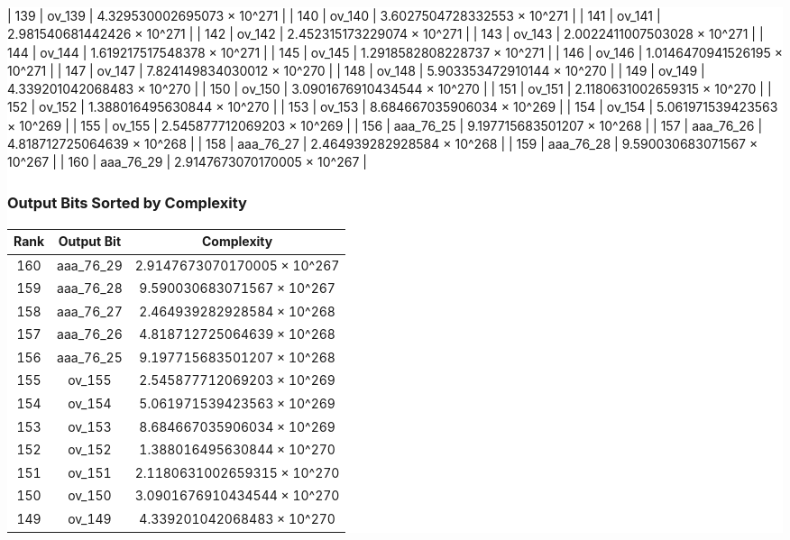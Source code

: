 | 139 | ov_139 | 4.329530002695073 × 10^271 |
| 140 | ov_140 | 3.6027504728332553 × 10^271 |
| 141 | ov_141 | 2.981540681442426 × 10^271 |
| 142 | ov_142 | 2.452315173229074 × 10^271 |
| 143 | ov_143 | 2.0022411007503028 × 10^271 |
| 144 | ov_144 | 1.619217517548378 × 10^271 |
| 145 | ov_145 | 1.2918582808228737 × 10^271 |
| 146 | ov_146 | 1.0146470941526195 × 10^271 |
| 147 | ov_147 | 7.824149834030012 × 10^270 |
| 148 | ov_148 | 5.903353472910144 × 10^270 |
| 149 | ov_149 | 4.339201042068483 × 10^270 |
| 150 | ov_150 | 3.0901676910434544 × 10^270 |
| 151 | ov_151 | 2.1180631002659315 × 10^270 |
| 152 | ov_152 | 1.388016495630844 × 10^270 |
| 153 | ov_153 | 8.684667035906034 × 10^269 |
| 154 | ov_154 | 5.061971539423563 × 10^269 |
| 155 | ov_155 | 2.545877712069203 × 10^269 |
| 156 | aaa_76_25 | 9.197715683501207 × 10^268 |
| 157 | aaa_76_26 | 4.818712725064639 × 10^268 |
| 158 | aaa_76_27 | 2.464939282928584 × 10^268 |
| 159 | aaa_76_28 | 9.590030683071567 × 10^267 |
| 160 | aaa_76_29 | 2.9147673070170005 × 10^267 |

### Output Bits Sorted by Complexity

| Rank | Output Bit | Complexity |
|:----:|:----------:|:----------:|
| 160 | aaa_76_29 | 2.9147673070170005 × 10^267 |
| 159 | aaa_76_28 | 9.590030683071567 × 10^267 |
| 158 | aaa_76_27 | 2.464939282928584 × 10^268 |
| 157 | aaa_76_26 | 4.818712725064639 × 10^268 |
| 156 | aaa_76_25 | 9.197715683501207 × 10^268 |
| 155 | ov_155 | 2.545877712069203 × 10^269 |
| 154 | ov_154 | 5.061971539423563 × 10^269 |
| 153 | ov_153 | 8.684667035906034 × 10^269 |
| 152 | ov_152 | 1.388016495630844 × 10^270 |
| 151 | ov_151 | 2.1180631002659315 × 10^270 |
| 150 | ov_150 | 3.0901676910434544 × 10^270 |
| 149 | ov_149 | 4.339201042068483 × 10^270 |
